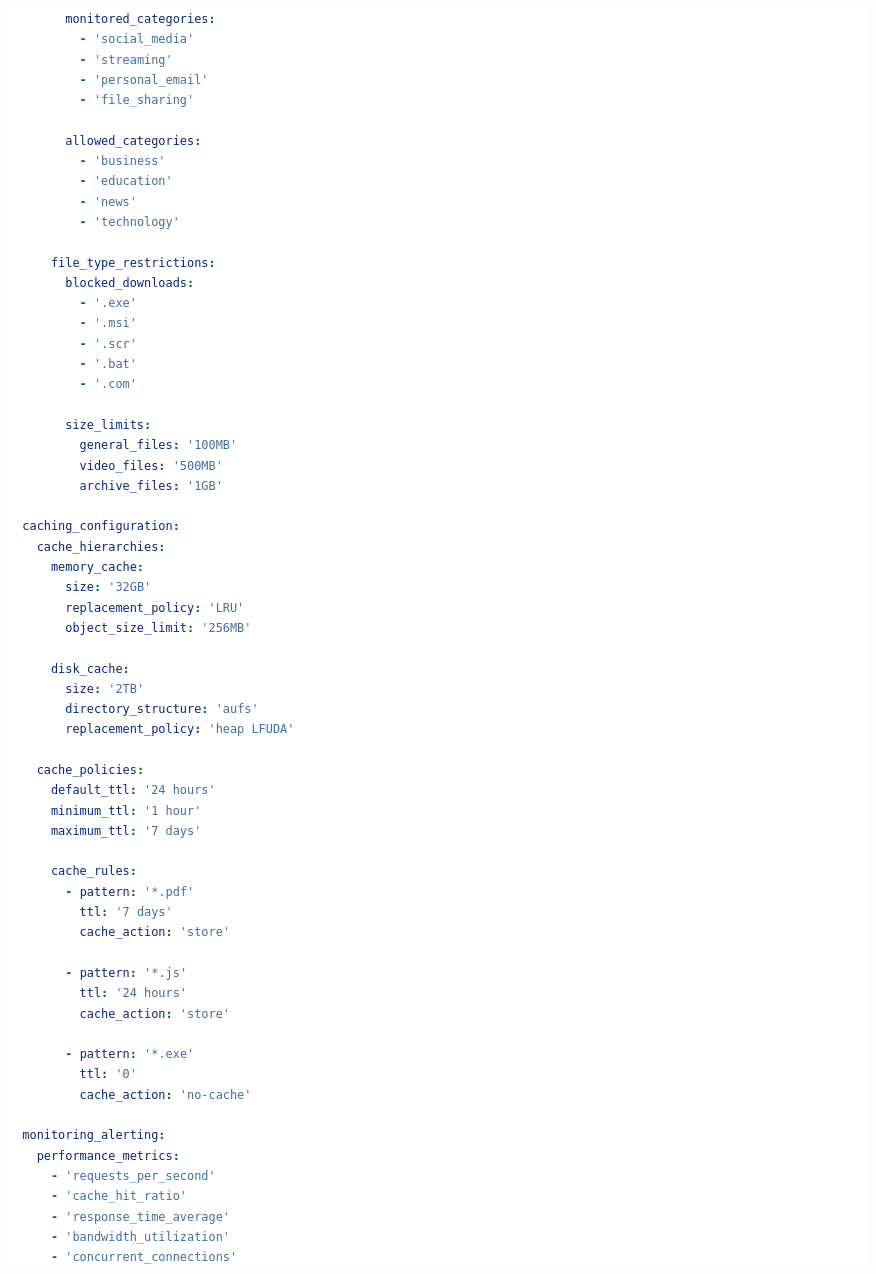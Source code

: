 ```yaml
        monitored_categories:
          - 'social_media'
          - 'streaming'
          - 'personal_email'
          - 'file_sharing'

        allowed_categories:
          - 'business'
          - 'education'
          - 'news'
          - 'technology'

      file_type_restrictions:
        blocked_downloads:
          - '.exe'
          - '.msi'
          - '.scr'
          - '.bat'
          - '.com'

        size_limits:
          general_files: '100MB'
          video_files: '500MB'
          archive_files: '1GB'

  caching_configuration:
    cache_hierarchies:
      memory_cache:
        size: '32GB'
        replacement_policy: 'LRU'
        object_size_limit: '256MB'

      disk_cache:
        size: '2TB'
        directory_structure: 'aufs'
        replacement_policy: 'heap LFUDA'

    cache_policies:
      default_ttl: '24 hours'
      minimum_ttl: '1 hour'
      maximum_ttl: '7 days'

      cache_rules:
        - pattern: '*.pdf'
          ttl: '7 days'
          cache_action: 'store'

        - pattern: '*.js'
          ttl: '24 hours'
          cache_action: 'store'

        - pattern: '*.exe'
          ttl: '0'
          cache_action: 'no-cache'

  monitoring_alerting:
    performance_metrics:
      - 'requests_per_second'
      - 'cache_hit_ratio'
      - 'response_time_average'
      - 'bandwidth_utilization'
      - 'concurrent_connections'

```